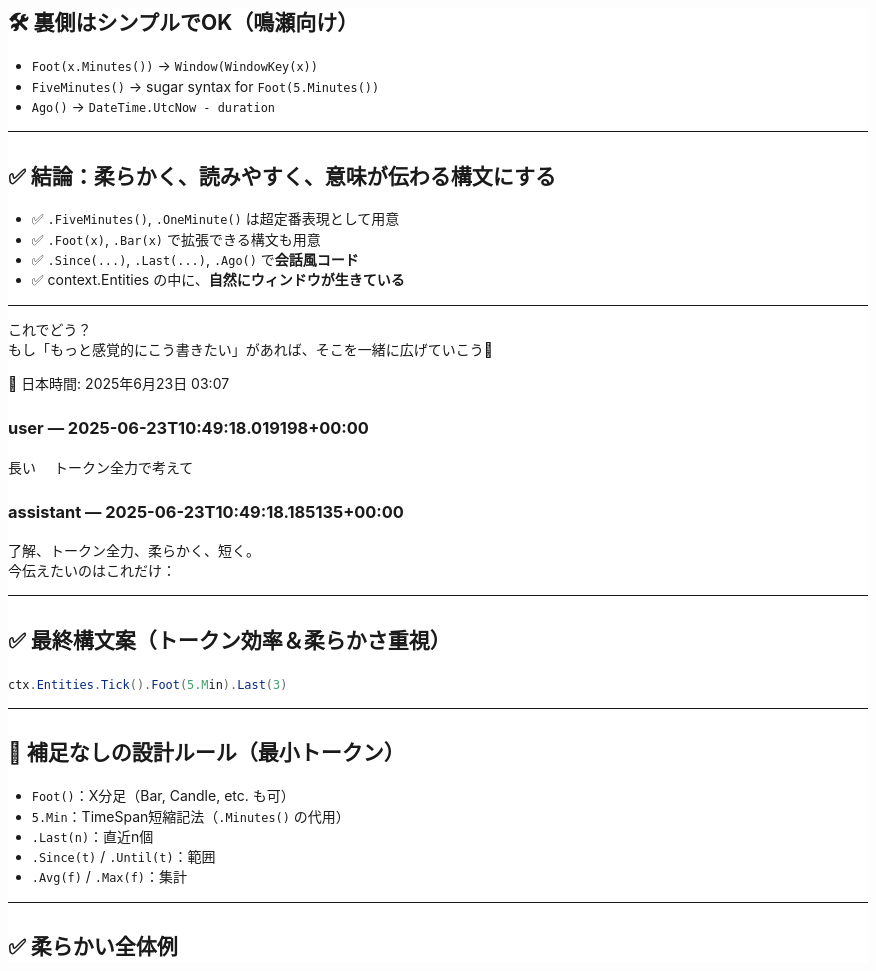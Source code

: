 
## 🛠 裏側はシンプルでOK（鳴瀬向け）

- `Foot(x.Minutes())` → `Window(WindowKey(x))`
- `FiveMinutes()` → sugar syntax for `Foot(5.Minutes())`
- `Ago()` → `DateTime.UtcNow - duration`

---

## ✅ 結論：**柔らかく、読みやすく、意味が伝わる構文にする**

- ✅ `.FiveMinutes()`, `.OneMinute()` は超定番表現として用意
- ✅ `.Foot(x)`, `.Bar(x)` で拡張できる構文も用意
- ✅ `.Since(...)`, `.Last(...)`, `.Ago()` で**会話風コード**
- ✅ context.Entities の中に、**自然にウィンドウが生きている**

---

これでどう？  
もし「もっと感覚的にこう書きたい」があれば、そこを一緒に広げていこう🌷

📅 日本時間: 2025年6月23日 03:07
### user — 2025-06-23T10:49:18.019198+00:00

長い
　トークン全力で考えて
### assistant — 2025-06-23T10:49:18.185135+00:00

了解、トークン全力、柔らかく、短く。  
今伝えたいのはこれだけ：

---

## ✅ 最終構文案（トークン効率＆柔らかさ重視）

```csharp
ctx.Entities.Tick().Foot(5.Min).Last(3)
```

---

## 🔸 補足なしの設計ルール（最小トークン）

- `Foot()`：X分足（Bar, Candle, etc. も可）
- `5.Min`：TimeSpan短縮記法（`.Minutes()` の代用）
- `.Last(n)`：直近n個
- `.Since(t)` / `.Until(t)`：範囲
- `.Avg(f)` / `.Max(f)`：集計

---

## ✅ 柔らかい全体例

